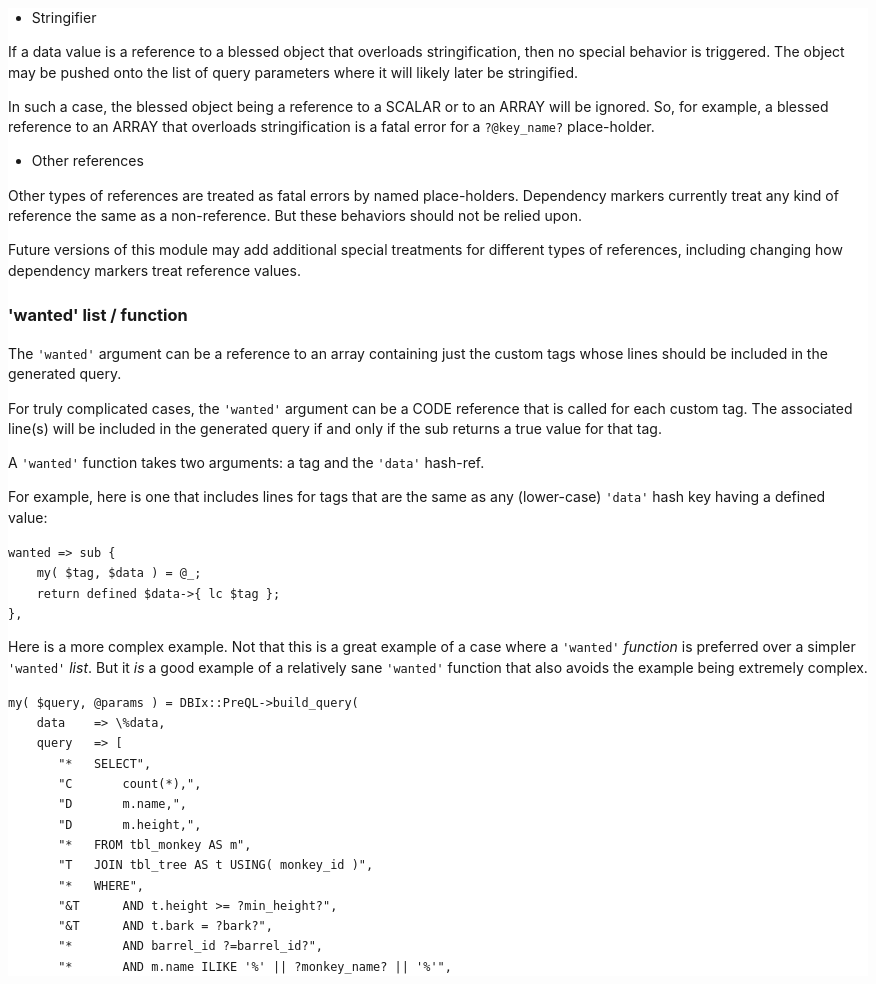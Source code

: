 
- Stringifier


If a data value is a reference to a blessed object that overloads
stringification, then no special behavior is triggered.  The object may
be pushed onto the list of query parameters where it will likely later
be stringified.


In such a case, the blessed object being a reference to a SCALAR or to an
ARRAY will be ignored.  So, for example, a blessed reference to an ARRAY
that overloads stringification is a fatal error for a `?@key_name?`
place-holder.


- Other references


Other types of references are treated as fatal errors by named place-holders.
Dependency markers currently treat any kind of reference the same as a
non-reference.  But these behaviors should not be relied upon.


Future versions of this module may add additional special treatments for
different types of references, including changing how dependency markers
treat reference values.


### 'wanted' list / function


The `'wanted'` argument can be a reference to an array containing just the
custom tags whose lines should be included in the generated query.


For truly complicated cases, the `'wanted'` argument can be a CODE reference
that is called for each custom tag.  The associated line(s) will be included
in the generated query if and only if the sub returns a true value for that
tag.


A `'wanted'` function takes two arguments: a tag and the `'data'` hash-ref.


For example, here is one that includes lines for tags that are the same as any
(lower-case) `'data'` hash key having a defined value:


    wanted => sub {
        my( $tag, $data ) = @_;
        return defined $data->{ lc $tag };
    },


Here is a more complex example.  Not that this is a great example of
a case where a `'wanted'` _function_ is preferred over a simpler
`'wanted'` _list_.  But it _is_ a good example of a relatively sane
`'wanted'` function that also avoids the example being extremely complex.


    my( $query, @params ) = DBIx::PreQL->build_query(
        data    => \%data,
        query   => [
           "*   SELECT",
           "C       count(*),",
           "D       m.name,",
           "D       m.height,",
           "*   FROM tbl_monkey AS m",
           "T   JOIN tbl_tree AS t USING( monkey_id )",
           "*   WHERE",
           "&T      AND t.height >= ?min_height?",
           "&T      AND t.bark = ?bark?",
           "*       AND barrel_id ?=barrel_id?",
           "*       AND m.name ILIKE '%' || ?monkey_name? || '%'",